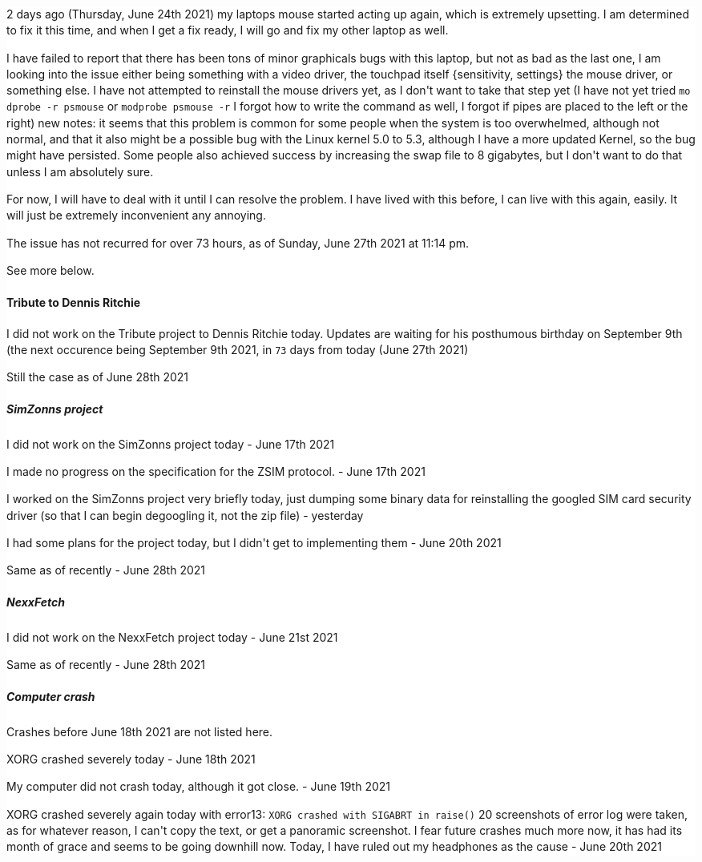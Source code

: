 2 days ago (Thursday, June 24th 2021) my laptops mouse started acting up again, which is extremely upsetting. I am determined to fix it this time, and when I get a fix ready, I will go and fix my other laptop as well.

I have failed to report that there has been tons of minor graphicals bugs with this laptop, but not as bad as the last one, I am looking into the issue either being something with a video driver, the touchpad itself {sensitivity, settings} the mouse driver, or something else. I have not attempted to reinstall the mouse drivers yet, as I don't want to take that step yet (I have not yet tried `modprobe -r psmouse` or `modprobe psmouse -r` I forgot how to write the command as well, I forgot if pipes are placed to the left or the right) new notes: it seems that this problem is common for some people when the system is too overwhelmed, although not normal, and that it also might be a possible bug with the Linux kernel 5.0 to 5.3, although I have a more updated Kernel, so the bug might have persisted. Some people also achieved success by increasing the swap file to 8 gigabytes, but I don't want to do that unless I am absolutely sure.

For now, I will have to deal with it until I can resolve the problem. I have lived with this before, I can live with this again, easily. It will just be extremely inconvenient any annoying.

The issue has not recurred for over 73 hours, as of Sunday, June 27th 2021 at 11:14 pm.

See more below.

#### Tribute to Dennis Ritchie

I did not work on the Tribute project to Dennis Ritchie today. Updates are waiting for his posthumous birthday on September 9th (the next occurence being September 9th 2021, in `73` days from today (June 27th 2021)

Still the case as of June 28th 2021

##### SimZonns project

I did not work on the SimZonns project today - June 17th 2021

I made no progress on the specification for the ZSIM protocol. - June 17th 2021

I worked on the SimZonns project very briefly today, just dumping some binary data for reinstalling the googled SIM card security driver (so that I can begin degoogling it, not the zip file) - yesterday

I had some plans for the project today, but I didn't get to implementing them - June 20th 2021

Same as of recently - June 28th 2021

##### NexxFetch

I did not work on the NexxFetch project today - June 21st 2021

Same as of recently - June 28th 2021

##### Computer crash

Crashes before June 18th 2021 are not listed here.

XORG crashed severely today - June 18th 2021

My computer did not crash today, although it got close. - June 19th 2021

XORG crashed severely again today with error13: `XORG crashed with SIGABRT in raise()` 20 screenshots of error log were taken, as for whatever reason, I can't copy the text, or get a panoramic screenshot. I fear future crashes much more now, it has had its month of grace and seems to be going downhill now. Today, I have ruled out my headphones as the cause - June 20th 2021
